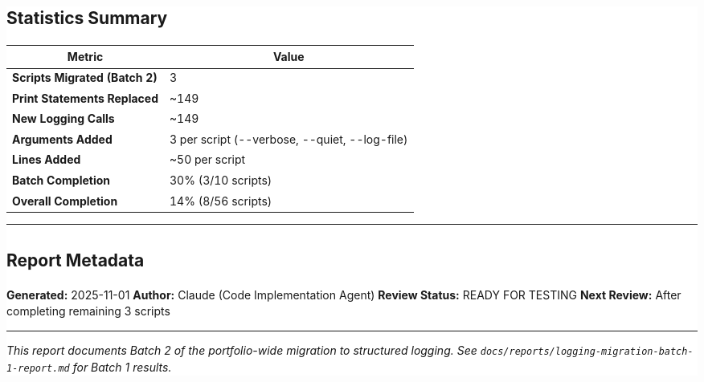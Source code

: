 
## Statistics Summary

| Metric | Value |
|--------|-------|
| **Scripts Migrated (Batch 2)** | 3 |
| **Print Statements Replaced** | ~149 |
| **New Logging Calls** | ~149 |
| **Arguments Added** | 3 per script (--verbose, --quiet, --log-file) |
| **Lines Added** | ~50 per script |
| **Batch Completion** | 30% (3/10 scripts) |
| **Overall Completion** | 14% (8/56 scripts) |

---

## Report Metadata

**Generated:** 2025-11-01
**Author:** Claude (Code Implementation Agent)
**Review Status:** READY FOR TESTING
**Next Review:** After completing remaining 3 scripts

---

*This report documents Batch 2 of the portfolio-wide migration to structured logging. See `docs/reports/logging-migration-batch-1-report.md` for Batch 1 results.*
